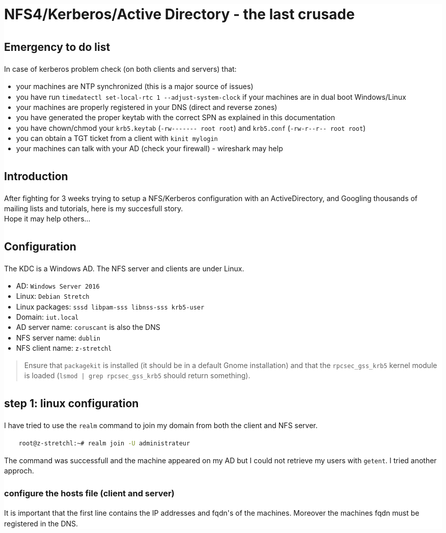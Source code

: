 # NFS4/Kerberos/Active Directory - the last crusade

## Emergency to do list

In case of kerberos problem check (on both clients and servers) that:
- your machines are NTP synchronized (this is a major source of issues)
- you have run `timedatectl set-local-rtc 1 --adjust-system-clock` if your machines are in dual boot Windows/Linux
- your machines are properly registered in your DNS (direct and reverse zones)
- you have generated the proper keytab with the correct SPN as explained in this documentation
- you have chown/chmod your `krb5.keytab` (`-rw------- root root`) and `krb5.conf` (`-rw-r--r-- root root`)
- you can obtain a TGT ticket from a client with `kinit mylogin`
- your machines can talk with your AD (check your firewall) - wireshark may help

## Introduction

After fighting for 3 weeks trying to setup a NFS/Kerberos configuration with an ActiveDirectory, and Googling thousands of mailing lists and tutorials, here is my succesfull story.  
Hope it may help others...

## Configuration

The KDC is a Windows AD. The NFS server and clients are under Linux.

- AD: `Windows Server 2016`
- Linux: `Debian Stretch`
- Linux packages: `sssd libpam-sss libnss-sss krb5-user`
- Domain: `iut.local`
- AD server name: `coruscant` is also the DNS
- NFS server name: `dublin`
- NFS client name: `z-stretchl`

> Ensure that `packagekit` is installed (it should be in a default Gnome installation) and that the `rpcsec_gss_krb5` kernel module is loaded (`lsmod | grep rpcsec_gss_krb5` should return something).

## step 1: linux configuration

I have tried to use the `realm` command to join my domain from both the client and NFS server.

```bash
    root@z-stretchl:~# realm join -U administrateur
```

The command was successfull and the machine appeared on my AD but I could not retrieve my users with `getent`. I tried another approch.

### configure the hosts file (client and server)

It is important that the first line contains the IP addresses and fqdn's of the machines. Moreover the machines fqdn must be registered in the DNS.
